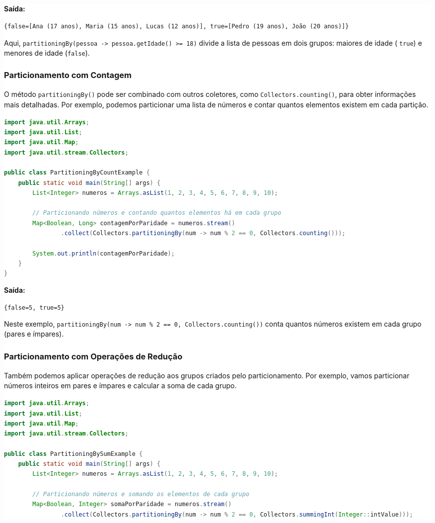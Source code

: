**Saída:**

```
{false=[Ana (17 anos), Maria (15 anos), Lucas (12 anos)], true=[Pedro (19 anos), João (20 anos)]}
```

Aqui, `partitioningBy(pessoa -> pessoa.getIdade() >= 18)` divide a lista de pessoas em dois grupos: maiores de idade (
`true`) e menores de idade (`false`).

### Particionamento com Contagem

O método `partitioningBy()` pode ser combinado com outros coletores, como `Collectors.counting()`, para obter
informações mais detalhadas. Por exemplo, podemos particionar uma lista de números e contar quantos elementos existem em
cada partição.

```java
import java.util.Arrays;
import java.util.List;
import java.util.Map;
import java.util.stream.Collectors;

public class PartitioningByCountExample {
    public static void main(String[] args) {
        List<Integer> numeros = Arrays.asList(1, 2, 3, 4, 5, 6, 7, 8, 9, 10);

        // Particionando números e contando quantos elementos há em cada grupo
        Map<Boolean, Long> contagemPorParidade = numeros.stream()
                .collect(Collectors.partitioningBy(num -> num % 2 == 0, Collectors.counting()));

        System.out.println(contagemPorParidade);
    }
}
```

**Saída:**

```
{false=5, true=5}
```

Neste exemplo, `partitioningBy(num -> num % 2 == 0, Collectors.counting())` conta quantos números existem em cada
grupo (pares e ímpares).

### Particionamento com Operações de Redução

Também podemos aplicar operações de redução aos grupos criados pelo particionamento. Por exemplo, vamos particionar
números inteiros em pares e ímpares e calcular a soma de cada grupo.

```java
import java.util.Arrays;
import java.util.List;
import java.util.Map;
import java.util.stream.Collectors;

public class PartitioningBySumExample {
    public static void main(String[] args) {
        List<Integer> numeros = Arrays.asList(1, 2, 3, 4, 5, 6, 7, 8, 9, 10);

        // Particionando números e somando os elementos de cada grupo
        Map<Boolean, Integer> somaPorParidade = numeros.stream()
                .collect(Collectors.partitioningBy(num -> num % 2 == 0, Collectors.summingInt(Integer::intValue)));

```